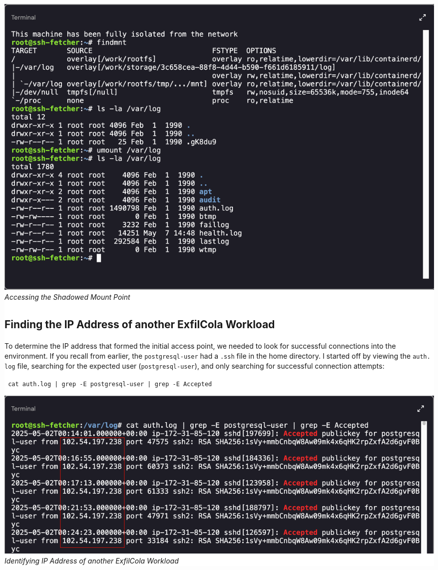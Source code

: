 ![img-description](/assets/img/Wiz-Cloud-IR-Challenge/20250507104812.png)
_Accessing the Shadowed Mount Point_


## Finding the IP Address of another ExfilCola Workload
To determine the IP address that formed the initial access point, we needed to look for successful connections into the environment. If you recall from earlier, the `postgresql-user` had a `.ssh` file in the home directory. I started off by viewing the `auth.log` file, searching for the expected user (`postgresql-user`), and only searching for successful connection attempts:

```
 cat auth.log | grep -E postgresql-user | grep -E Accepted
```

![img-description](/assets/img/Wiz-Cloud-IR-Challenge/20250507105200.png)
_Identifying IP Address of another ExfilCola Workload_
